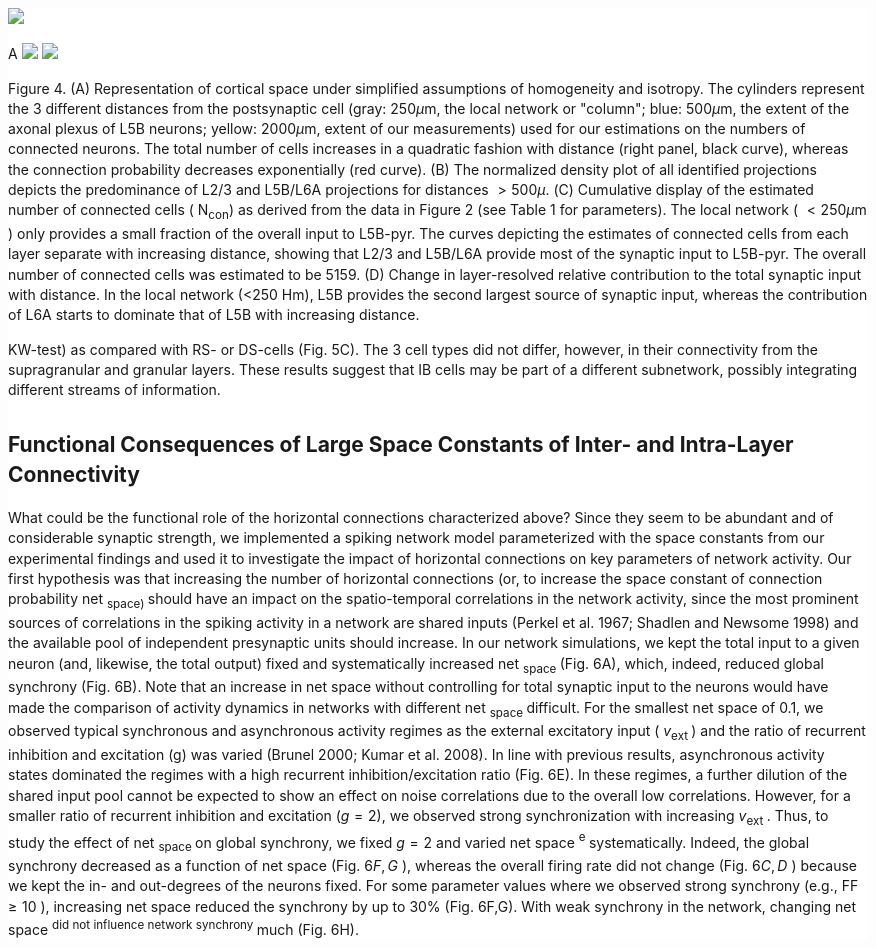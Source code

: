 ![](https://cdn.mathpix.com/cropped/2024_04_28_21c2d9437511ed8f539cg-09.jpg?height=843&width=1290&top_left_y=194&top_left_x=390)

A
![](https://cdn.mathpix.com/cropped/2024_04_28_21c2d9437511ed8f539cg-09.jpg?height=778&width=690&top_left_y=246&top_left_x=398)
![](https://cdn.mathpix.com/cropped/2024_04_28_21c2d9437511ed8f539cg-09.jpg?height=828&width=540&top_left_y=204&top_left_x=1123)

Figure 4. (A) Representation of cortical space under simplified assumptions of homogeneity and isotropy. The cylinders represent the 3 different distances from the postsynaptic cell (gray: $250 \mu \mathrm{m}$, the local network or "column"; blue: $500 \mu \mathrm{m}$, the extent of the axonal plexus of L5B neurons; yellow: $2000 \mu \mathrm{m}$, extent of our measurements) used for our estimations on the numbers of connected neurons. The total number of cells increases in a quadratic fashion with distance (right panel, black curve), whereas the connection probability decreases exponentially (red curve). (B) The normalized density plot of all identified projections depicts the predominance of L2/3 and L5B/L6A projections for distances $>500 \mu$. (C) Cumulative display of the estimated number of connected cells ( $\left.\mathrm{N}_{\mathrm{con}}\right)$ as derived from the data in Figure 2 (see Table 1 for parameters). The local network ( $<250 \mu \mathrm{m}$ ) only provides a small fraction of the overall input to L5B-pyr. The curves depicting the estimates of connected cells from each layer separate with increasing distance, showing that L2/3 and L5B/L6A provide most of the synaptic input to L5B-pyr. The overall number of connected cells was estimated to be 5159. (D) Change in layer-resolved relative contribution to the total synaptic input with distance. In the local network (<250 Hm), L5B provides the second largest source of synaptic input, whereas the contribution of L6A starts to dominate that of L5B with increasing distance.

KW-test) as compared with RS- or DS-cells (Fig. 5C). The 3 cell types did not differ, however, in their connectivity from the supragranular and granular layers. These results suggest that IB cells may be part of a different subnetwork, possibly integrating different streams of information.

## Functional Consequences of Large Space Constants of Inter- and Intra-Layer Connectivity

What could be the functional role of the horizontal connections characterized above? Since they seem to be abundant and of considerable synaptic strength, we implemented a spiking network model parameterized with the space constants from our experimental findings and used it to investigate the impact of horizontal connections on key parameters of network activity. Our first hypothesis was that increasing the number of horizontal connections (or, to increase the space constant of connection probability net $_{\text {space) }}$ should have an impact on the spatio-temporal correlations in the network activity, since the most prominent sources of correlations in the spiking activity in a network are shared inputs (Perkel et al. 1967; Shadlen and Newsome 1998) and the available pool of independent presynaptic units should increase. In our network simulations, we kept the total input to a given neuron (and, likewise, the total output) fixed and systematically increased net $_{\text {space }}$ (Fig. 6A), which, indeed, reduced global synchrony (Fig. 6B). Note that an increase in net space without controlling for total synaptic input to the neurons would have made the comparison of activity dynamics in networks with different net $_{\text {space }}$ difficult. For the smallest net space of 0.1, we observed typical synchronous and asynchronous activity regimes as the external excitatory input ( $v_{\text {ext }}$ ) and the ratio of recurrent inhibition and excitation (g) was varied (Brunel 2000; Kumar et al. 2008). In line with previous results, asynchronous activity states dominated the regimes with a high recurrent inhibition/excitation ratio (Fig. 6E). In these regimes, a further dilution of the shared input pool cannot be expected to show an effect on noise correlations due to the overall low correlations. However, for a smaller ratio of recurrent inhibition and excitation $(g=2)$, we observed strong synchronization with increasing $v_{\text {ext }}$. Thus, to study the effect of net $_{\text {space }}$ on global synchrony, we fixed $g=2$ and varied net space $^{\text {e }}$ systematically. Indeed, the global synchrony decreased as a function of net space (Fig. $6 F, G$ ), whereas the overall firing rate did not change (Fig. $6 C, D$ ) because we kept the in- and out-degrees of the neurons fixed. For some parameter values where we observed strong synchrony (e.g., $\mathrm{FF} \geq 10$ ), increasing net space reduced the synchrony by up to $30 \%$ (Fig. 6F,G). With weak synchrony in the network, changing net space $^{\text {did not influence network synchrony }}$ much (Fig. 6H).
